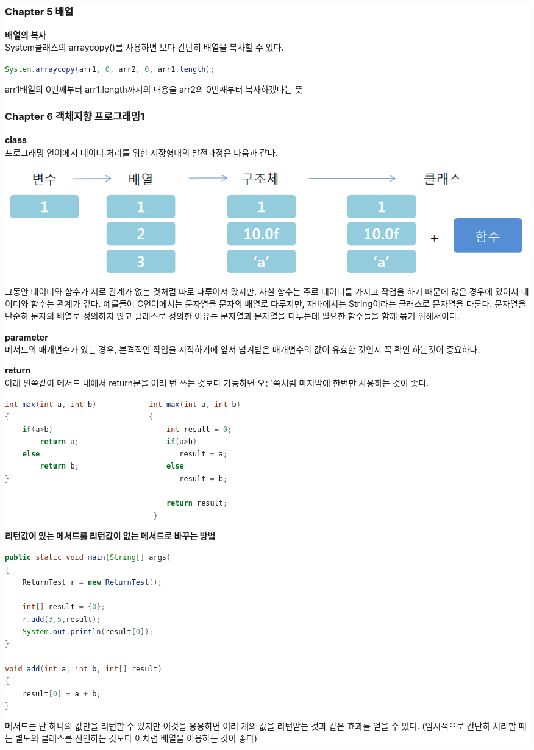 ### Chapter 5 배열
**배열의 복사**<br>
System클래스의 arraycopy()를 사용하면 보다 간단히 배열을 복사할 수 있다.
```java
System.arraycopy(arr1, 0, arr2, 0, arr1.length);
```
arr1배열의 0번째부터 arr1.length까지의 내용을 arr2의 0번째부터 복사하겠다는 뜻

### Chapter 6 객체지향 프로그래밍1
**class**<br>
프로그래밍 언어에서 데이터 처리를 위한 저장형태의 발전과정은 다음과 같다. 
![](/assets/data.PNG)
그동안 데이터와 함수가 서로 관계가 없는 것처럼 따로 다루어져 왔지만, 사실 함수는 주로 데이터를 가지고 작업을 하기 때문에 많은 경우에 있어서 데이터와 함수는 관계가 깊다. 예를들어 C언어에서는 문자열을 문자의 배열로 다루지만, 자바에서는 String이라는 클래스로 문자열을 다룬다. 문자열을 단순히 문자의 배열로 정의하지 않고 클래스로 정의한 이유는 문자열과 문자열을 다루는데 필요한 함수들을 함께 묶기 위해서이다. 

**parameter**<br>
메서드의 매개변수가 있는 경우, 본격적인 작업을 시작하기에 앞서 넘겨받은 매개변수의 값이 유효한 것인지 꼭 확인 하는것이 중요하다. 

**return**<br>
아래 왼쪽같이 메서드 내에서 return문을 여러 번 쓰는 것보다 가능하면 오른쪽처럼 마지막에 한번만 사용하는 것이 좋다.
```java
int max(int a, int b)            int max(int a, int b)
{                                {
    if(a>b)                          int result = 0;          
        return a;                    if(a>b)
    else                                result = a;
        return b;                    else 
}                                       result = b;
                                     
                                     return result;
                                  }
```

**리턴값이 있는 메서드를 리턴값이 없는 메서드로 바꾸는 방법**<br>
```java
public static void main(String[] args)
{
    ReturnTest r = new ReturnTest();
    
    int[] result = {0};
    r.add(3,5,result);
    System.out.println(result[0]);
}

void add(int a, int b, int[] result)
{
    result[0] = a + b;
}
```
메서드는 단 하나의 값만을 리턴할 수 있지만 이것을 응용하면 여러 개의 값을 리턴받는 것과 같은 효과를 얻을 수 있다. (임시적으로 간단히 처리할 때는 별도의 클래스를 선언하는 것보다 이처럼 배열을 이용하는 것이 좋다) 
